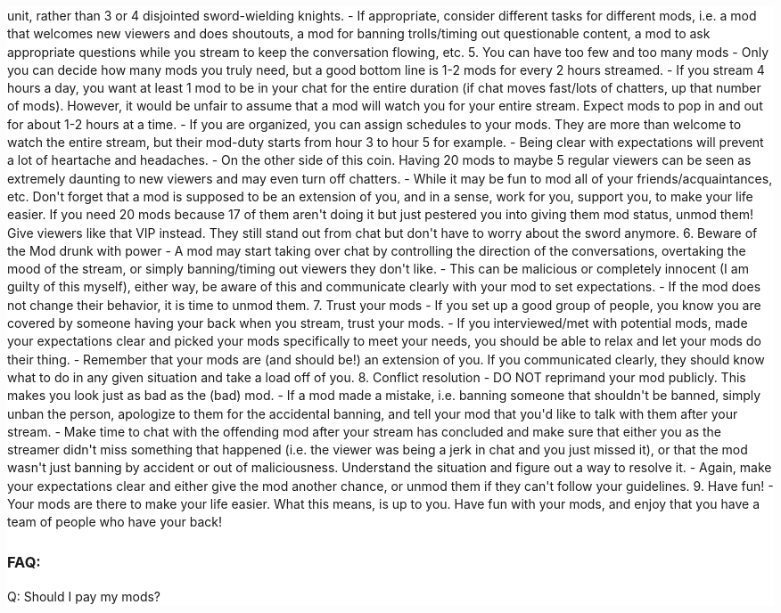 unit, rather than 3 or 4 disjointed sword-wielding knights.
    - If appropriate, consider different tasks for different mods, i.e. a mod that welcomes new
viewers and does shoutouts, a mod for banning trolls/timing out questionable content, a mod to
ask appropriate questions while you stream to keep the conversation flowing, etc.
5. You can have too few and too many mods
    - Only you can decide how many mods you truly need, but a good bottom line is 1-2 mods for
every 2 hours streamed.
    - If you stream 4 hours a day, you want at least 1 mod to be in your chat for the entire duration (if
chat moves fast/lots of chatters, up that number of mods). However, it would be unfair to
assume that a mod will watch you for your entire stream. Expect mods to pop in and out for
about 1-2 hours at a time.
    - If you are organized, you can assign schedules to your mods. They are more than welcome to
watch the entire stream, but their mod-duty starts from hour 3 to hour 5 for example.
    - Being clear with expectations will prevent a lot of heartache and headaches.
    - On the other side of this coin. Having 20 mods to maybe 5 regular viewers can be seen as
extremely daunting to new viewers and may even turn off chatters.
    - While it may be fun to mod all of your friends/acquaintances, etc. Don't forget that a mod is supposed to be an extension of you, and in a sense, work for you, support you, to make your life easier. If you need 20 mods because 17 of them aren't doing it but just pestered you into giving them mod status, unmod them! Give viewers like that VIP instead. They still stand out from chat but don't have to worry about the sword anymore.
6. Beware of the Mod drunk with power
    - A mod may start taking over chat by controlling the direction of the conversations, overtaking the mood of the stream, or simply banning/timing out viewers they don't like.
    - This can be malicious or completely innocent (I am guilty of this myself), either way, be aware of this and communicate clearly with your mod to set expectations.
    - If the mod does not change their behavior, it is time to unmod them.
7. Trust your mods
    - If you set up a good group of people, you know you are covered by someone having your back when you stream, trust your mods.
    - If you interviewed/met with potential mods, made your expectations clear and picked your mods specifically to meet your needs, you should be able to relax and let your mods do their thing.
    - Remember that your mods are (and should be!) an extension of you. If you communicated clearly, they should know what to do in any given situation and take a load off of you.
8. Conflict resolution
    - DO NOT reprimand your mod publicly. This makes you look just as bad as the (bad) mod.
    - If a mod made a mistake, i.e. banning someone that shouldn't be banned, simply unban the
person, apologize to them for the accidental banning, and tell your mod that you'd like to talk
with them after your stream.
    - Make time to chat with the offending mod after your stream has concluded and make sure that
either you as the streamer didn't miss something that happened (i.e. the viewer was being a jerk
in chat and you just missed it), or that the mod wasn't just banning by accident or out of
maliciousness. Understand the situation and figure out a way to resolve it.
    - Again, make your expectations clear and either give the mod another chance, or unmod them if
they can't follow your guidelines.
9. Have fun!
    - Your mods are there to make your life easier. What this means, is up to you. Have fun with your
mods, and enjoy that you have a team of people who have your back!

### FAQ:
Q: Should I pay my mods?
